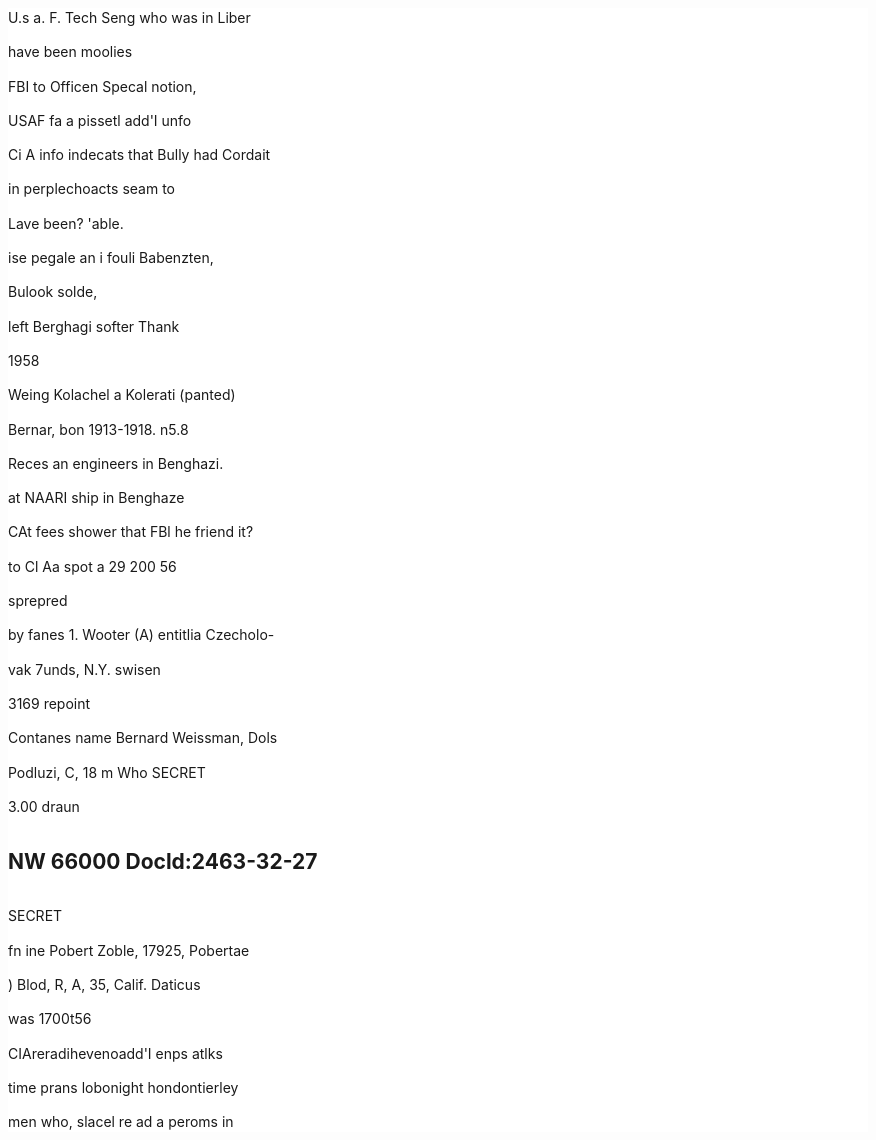 U.s a. F. Tech Seng who was in Liber

have been moolies

FBI to Officen Specal notion,

USAF fa a pissetl add'I unfo

Ci A info indecats that Bully had Cordait

in perplechoacts seam to

Lave been? 'able.

ise pegale an i fouli Babenzten,

Bulook solde,

left Berghagi softer Thank

1958

Weing Kolachel a Kolerati (panted)

Bernar, bon 1913-1918. n5.8

Reces an engineers in Benghazi.

at NAARI ship in Benghaze

CAt fees shower that FBl he friend it?

to Cl Aa spot a 29 200 56

sprepred

by fanes 1. Wooter (A) entitlia Czecholo-

vak 7unds, N.Y. swisen

3169 repoint

Contanes name Bernard Weissman, Dols

Podluzi, C, 18 m Who SECRET

3.00 draun

NW 66000 Docld:2463-32-27
---

##
SECRET

fn ine Pobert Zoble, 17925, Pobertae

) Blod, R, A, 35, Calif. Daticus

was 1700t56

CIAreradihevenoadd'I enps atlks

time prans lobonight hondontierley

men who, slacel re ad a peroms in
